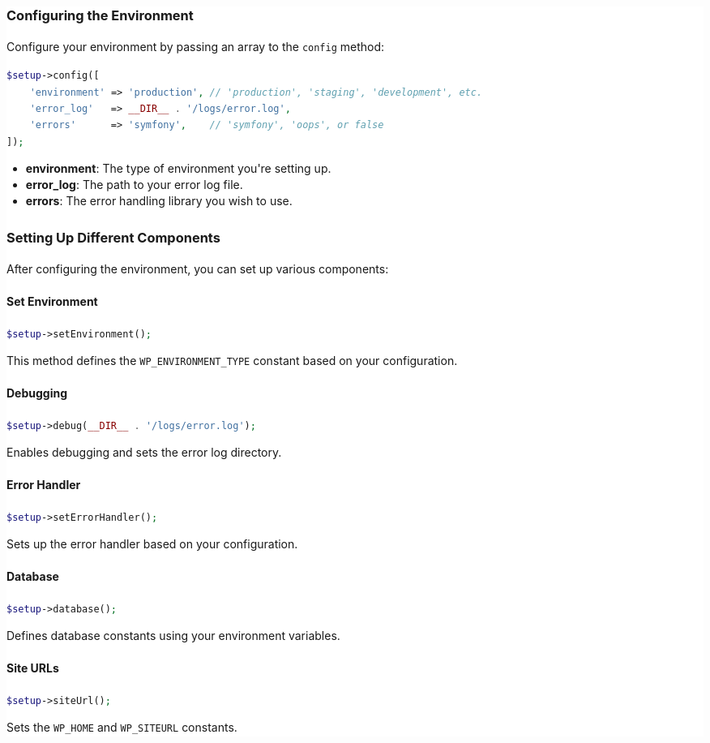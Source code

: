 ### Configuring the Environment

Configure your environment by passing an array to the `config` method:

```php
$setup->config([
    'environment' => 'production', // 'production', 'staging', 'development', etc.
    'error_log'   => __DIR__ . '/logs/error.log',
    'errors'      => 'symfony',    // 'symfony', 'oops', or false
]);
```

- **environment**: The type of environment you're setting up.
- **error_log**: The path to your error log file.
- **errors**: The error handling library you wish to use.

### Setting Up Different Components

After configuring the environment, you can set up various components:

#### Set Environment

```php
$setup->setEnvironment();
```

This method defines the `WP_ENVIRONMENT_TYPE` constant based on your configuration.

#### Debugging

```php
$setup->debug(__DIR__ . '/logs/error.log');
```

Enables debugging and sets the error log directory.

#### Error Handler

```php
$setup->setErrorHandler();
```

Sets up the error handler based on your configuration.

#### Database

```php
$setup->database();
```

Defines database constants using your environment variables.

#### Site URLs

```php
$setup->siteUrl();
```

Sets the `WP_HOME` and `WP_SITEURL` constants.
